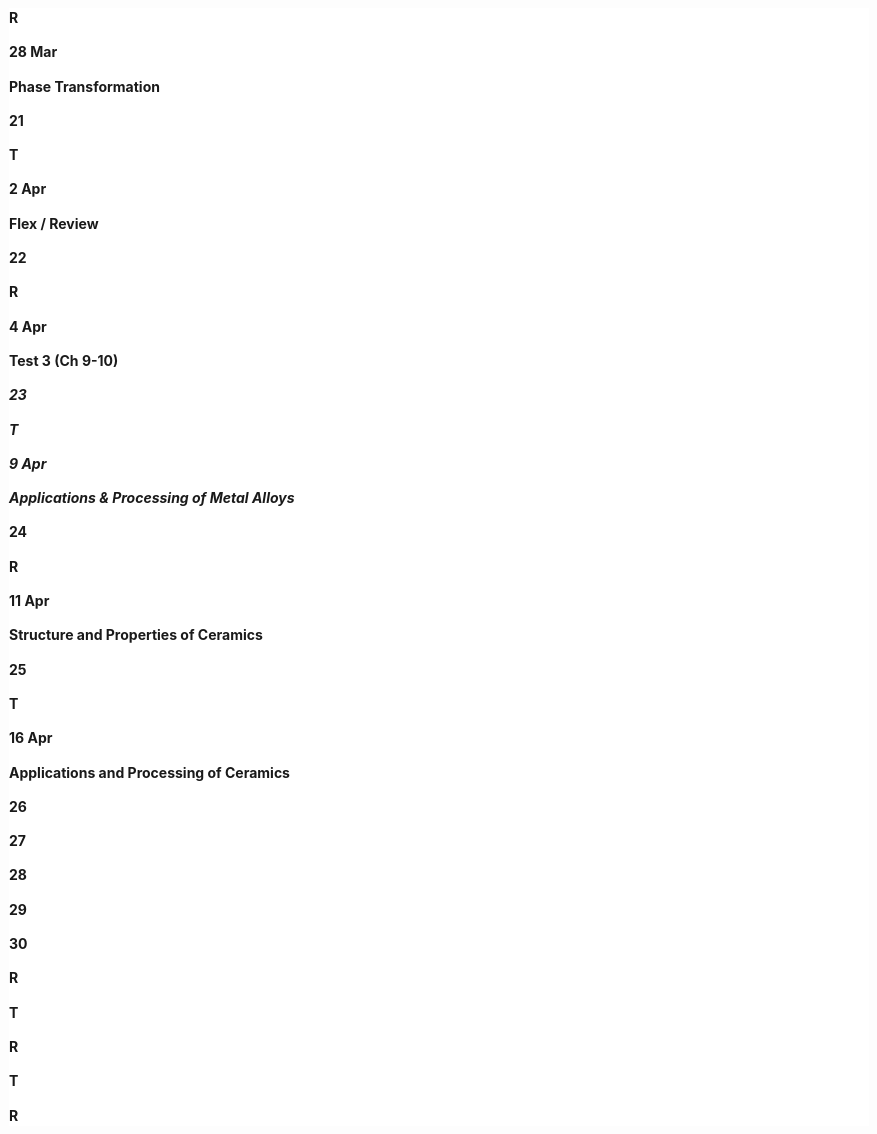 **R**

**28 Mar**

**Phase Transformation**

**21**

**T**

**2 Apr**

**Flex / Review**

**22**

**R**

**4 Apr**

**Test 3 (Ch 9-10)**

***23***

***T***

***9 Apr***

***Applications & Processing of Metal Alloys***

**24**

**R**

**11 Apr**

**Structure and Properties of Ceramics**

**25**

**T**

**16 Apr**

**Applications and Processing of Ceramics**

**26**

**27**

**28**

**29**

**30**

**R**

**T**

**R**

**T**

**R**
